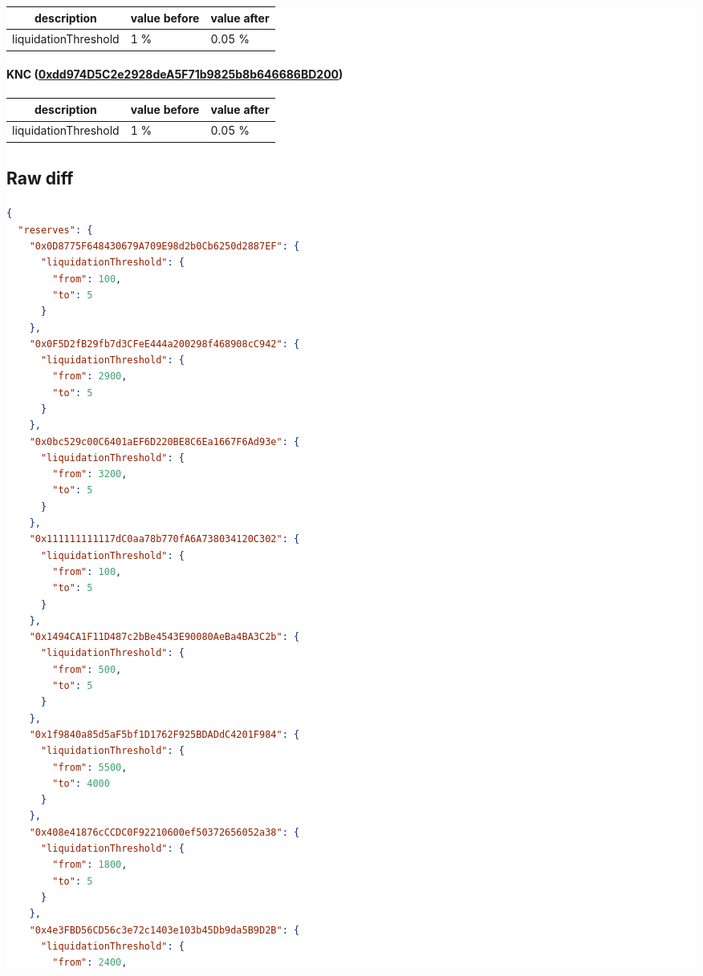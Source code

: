 | description | value before | value after |
| --- | --- | --- |
| liquidationThreshold | 1 % | 0.05 % |


#### KNC ([0xdd974D5C2e2928deA5F71b9825b8b646686BD200](https://etherscan.io/address/0xdd974D5C2e2928deA5F71b9825b8b646686BD200))

| description | value before | value after |
| --- | --- | --- |
| liquidationThreshold | 1 % | 0.05 % |


## Raw diff

```json
{
  "reserves": {
    "0x0D8775F648430679A709E98d2b0Cb6250d2887EF": {
      "liquidationThreshold": {
        "from": 100,
        "to": 5
      }
    },
    "0x0F5D2fB29fb7d3CFeE444a200298f468908cC942": {
      "liquidationThreshold": {
        "from": 2900,
        "to": 5
      }
    },
    "0x0bc529c00C6401aEF6D220BE8C6Ea1667F6Ad93e": {
      "liquidationThreshold": {
        "from": 3200,
        "to": 5
      }
    },
    "0x111111111117dC0aa78b770fA6A738034120C302": {
      "liquidationThreshold": {
        "from": 100,
        "to": 5
      }
    },
    "0x1494CA1F11D487c2bBe4543E90080AeBa4BA3C2b": {
      "liquidationThreshold": {
        "from": 500,
        "to": 5
      }
    },
    "0x1f9840a85d5aF5bf1D1762F925BDADdC4201F984": {
      "liquidationThreshold": {
        "from": 5500,
        "to": 4000
      }
    },
    "0x408e41876cCCDC0F92210600ef50372656052a38": {
      "liquidationThreshold": {
        "from": 1800,
        "to": 5
      }
    },
    "0x4e3FBD56CD56c3e72c1403e103b45Db9da5B9D2B": {
      "liquidationThreshold": {
        "from": 2400,
```
